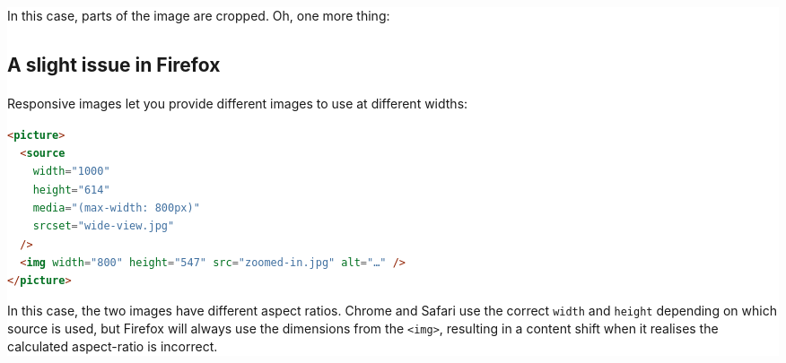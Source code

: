 <script>
  {
    const demoEl = document.querySelector('.demo-6');
    let state = '';

    const toggle = () => {
      if (state === 'button') {
        demoEl.innerHTML = self.figureSource();
        Object.assign(demoEl.querySelector('img').style, {
          aspectRatio: '4 / 3',
          width: '100%',
          objectFit: 'cover',
        });
        state = 'demo';
      } else {
        demoEl.innerHTML = self.buttonSource;
        state = 'button';
      }

      demoEl.querySelector('button').onclick = () => toggle();
    };

    toggle();
  }
</script>

In this case, parts of the image are cropped. Oh, one more thing:

## A slight issue in Firefox

Responsive images let you provide different images to use at different widths:

```html
<picture>
  <source
    width="1000"
    height="614"
    media="(max-width: 800px)"
    srcset="wide-view.jpg"
  />
  <img width="800" height="547" src="zoomed-in.jpg" alt="…" />
</picture>
```

In this case, the two images have different aspect ratios. Chrome and Safari use the correct `width` and `height` depending on which source is used, but Firefox will always use the dimensions from the `<img>`, resulting in a content shift when it realises the calculated aspect-ratio is incorrect.

<div class="demo-7"></div>

<script>
  {
    const demoEl = document.querySelector('.demo-7');
    let state = '';

    const toggle = () => {
      if (state === 'button') {
        demoEl.innerHTML = `
          <figure class="full-figure">
            <picture>
              <source media="(min-width: 800px)" width="1000" height="614"
                  srcset="https://random-server-stuff.glitch.me/slow-redirect?${Math.random()}&origin=source&to=asset-url:../../../2015/09/anatomy-of-responsive-images/f1-689.jpg"
                  srcset="https://random-server-stuff.glitch.me/slow-redirect?${Math.random()}&origin=source&to=asset-url:../../../2015/09/anatomy-of-responsive-images/f1-689.jpg 689w,
                          https://random-server-stuff.glitch.me/slow-redirect?${Math.random()}&origin=source&to=asset-url:../../../2015/09/anatomy-of-responsive-images/f1-1378.jpg 1378w,
                          https://random-server-stuff.glitch.me/slow-redirect?${Math.random()}&origin=source&to=asset-url:../../../2015/09/anatomy-of-responsive-images/f1-500.jpg 500w,